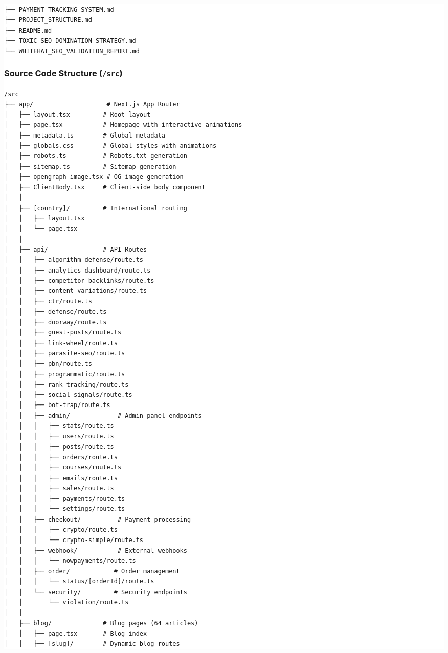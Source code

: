 ```
├── PAYMENT_TRACKING_SYSTEM.md
├── PROJECT_STRUCTURE.md
├── README.md
├── TOXIC_SEO_DOMINATION_STRATEGY.md
└── WHITEHAT_SEO_VALIDATION_REPORT.md
```

### Source Code Structure (`/src`)
```
/src
├── app/                    # Next.js App Router
│   ├── layout.tsx         # Root layout
│   ├── page.tsx           # Homepage with interactive animations
│   ├── metadata.ts        # Global metadata
│   ├── globals.css        # Global styles with animations
│   ├── robots.ts          # Robots.txt generation
│   ├── sitemap.ts         # Sitemap generation
│   ├── opengraph-image.tsx # OG image generation
│   ├── ClientBody.tsx     # Client-side body component
│   │
│   ├── [country]/         # International routing
│   │   ├── layout.tsx
│   │   └── page.tsx
│   │
│   ├── api/               # API Routes
│   │   ├── algorithm-defense/route.ts
│   │   ├── analytics-dashboard/route.ts
│   │   ├── competitor-backlinks/route.ts
│   │   ├── content-variations/route.ts
│   │   ├── ctr/route.ts
│   │   ├── defense/route.ts
│   │   ├── doorway/route.ts
│   │   ├── guest-posts/route.ts
│   │   ├── link-wheel/route.ts
│   │   ├── parasite-seo/route.ts
│   │   ├── pbn/route.ts
│   │   ├── programmatic/route.ts
│   │   ├── rank-tracking/route.ts
│   │   ├── social-signals/route.ts
│   │   ├── bot-trap/route.ts
│   │   ├── admin/             # Admin panel endpoints
│   │   │   ├── stats/route.ts
│   │   │   ├── users/route.ts
│   │   │   ├── posts/route.ts
│   │   │   ├── orders/route.ts
│   │   │   ├── courses/route.ts
│   │   │   ├── emails/route.ts
│   │   │   ├── sales/route.ts
│   │   │   ├── payments/route.ts
│   │   │   └── settings/route.ts
│   │   ├── checkout/          # Payment processing
│   │   │   ├── crypto/route.ts
│   │   │   └── crypto-simple/route.ts
│   │   ├── webhook/           # External webhooks
│   │   │   └── nowpayments/route.ts
│   │   ├── order/            # Order management
│   │   │   └── status/[orderId]/route.ts
│   │   └── security/         # Security endpoints
│   │       └── violation/route.ts
│   │
│   ├── blog/              # Blog pages (64 articles)
│   │   ├── page.tsx       # Blog index
│   │   ├── [slug]/        # Dynamic blog routes
```